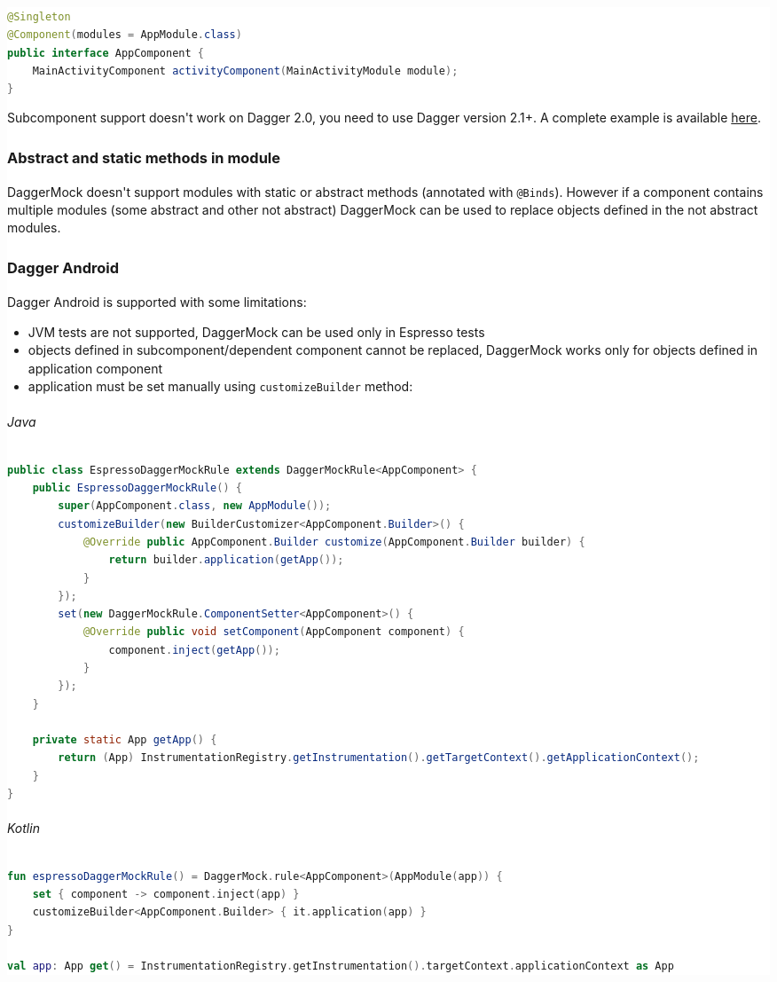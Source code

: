 ```java
@Singleton
@Component(modules = AppModule.class)
public interface AppComponent {
    MainActivityComponent activityComponent(MainActivityModule module);
}
```

Subcomponent support doesn't work on Dagger 2.0, you need to use Dagger version 2.1+.
A complete example is available [here](https://github.com/fabioCollini/DaggerMock/tree/master/RealWorldApp).

### Abstract and static methods in module

DaggerMock doesn't support modules with static or abstract methods (annotated with `@Binds`). However if a component contains multiple modules (some abstract and other not abstract) DaggerMock can be used to replace objects defined in the not abstract modules.

### Dagger Android

Dagger Android is supported with some limitations:

 - JVM tests are not supported, DaggerMock can be used only in Espresso tests
 - objects defined in subcomponent/dependent component cannot be replaced, DaggerMock works only for objects defined in application component
 - application must be set manually using `customizeBuilder` method:

###### Java
```java
public class EspressoDaggerMockRule extends DaggerMockRule<AppComponent> {
    public EspressoDaggerMockRule() {
        super(AppComponent.class, new AppModule());
        customizeBuilder(new BuilderCustomizer<AppComponent.Builder>() {
            @Override public AppComponent.Builder customize(AppComponent.Builder builder) {
                return builder.application(getApp());
            }
        });
        set(new DaggerMockRule.ComponentSetter<AppComponent>() {
            @Override public void setComponent(AppComponent component) {
                component.inject(getApp());
            }
        });
    }

    private static App getApp() {
        return (App) InstrumentationRegistry.getInstrumentation().getTargetContext().getApplicationContext();
    }
}
```

###### Kotlin
```kotlin
fun espressoDaggerMockRule() = DaggerMock.rule<AppComponent>(AppModule(app)) {
    set { component -> component.inject(app) }
    customizeBuilder<AppComponent.Builder> { it.application(app) }
}

val app: App get() = InstrumentationRegistry.getInstrumentation().targetContext.applicationContext as App
```
